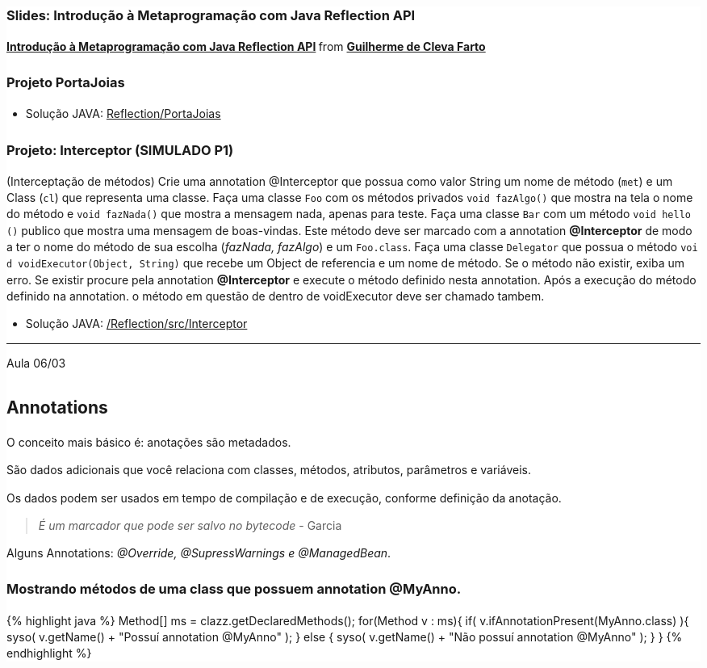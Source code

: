 ### Slides: Introdução à Metaprogramação com Java Reflection API
<iframe src="//www.slideshare.net/slideshow/embed_code/14082634" width="510" height="420" frameborder="0" marginwidth="0" marginheight="0" scrolling="no" style="border:1px solid #CCC; border-width:1px; margin-bottom:5px; max-width: 100%;" allowfullscreen> </iframe> <div style="margin-bottom:5px"> <strong> <a href="//pt.slideshare.net/guilherme_farto/introduo-metaprogramao-com-java-reflection-api" title="Introdução à Metaprogramação com Java Reflection API" target="_blank">Introdução à Metaprogramação com Java Reflection API</a> </strong> from <strong><a href="//www.slideshare.net/guilherme_farto" target="_blank">Guilherme de Cleva Farto</a></strong> </div>

### Projeto PortaJoias
- Solução JAVA: [Reflection/PortaJoias](https://github.com/adammacias/fatec-si-digital/tree/eclipseprojects/Reflection/src/PortaJoias)

### Projeto: Interceptor (SIMULADO P1)

(Interceptação de métodos) Crie uma annotation @Interceptor que possua como valor String um nome de método (`met`) e um Class (`cl`) que representa uma classe.
Faça uma classe `Foo` com os métodos privados `void fazAlgo()` que mostra na tela o nome do método e `void fazNada()` que mostra a mensagem nada, apenas para teste.
Faça uma classe `Bar` com um método `void hello()` publico que mostra uma mensagem de boas-vindas. Este método deve ser marcado com a annotation **@Interceptor** de modo a ter o nome do método de sua escolha (*fazNada, fazAlgo*) e um `Foo.class`.
Faça uma classe `Delegator` que possua o método `void voidExecutor(Object, String)` que recebe um Object de referencia e um nome de método. Se o método não existir, exiba um erro. Se existir procure pela annotation **@Interceptor** e execute o método definido nesta annotation. Após a execução do método definido na annotation. o método em questão de dentro de voidExecutor deve ser chamado tambem.

- Solução JAVA: [/Reflection/src/Interceptor](https://github.com/adammacias/fatec-si-digital/tree/eclipseprojects/Reflection/src/Interceptor)


***

<span class="label label-primary text-uppercase"><span class="glyphicon glyphicon glyphicon-star"></span> Aula 06/03</span>

## Annotations
O conceito mais básico é: anotações são metadados.

São dados adicionais que você relaciona com classes, métodos, atributos, parâmetros e variáveis.

Os dados podem ser usados em tempo de compilação e de execução, conforme definição da anotação.

> *É um marcador que pode ser salvo no bytecode* - Garcia

Alguns Annotations: *@Override, @SupressWarnings e @ManagedBean*.

### Mostrando métodos de uma class que possuem annotation @MyAnno.
{% highlight java %}
Method[] ms = clazz.getDeclaredMethods();
for(Method v : ms){
  if( v.ifAnnotationPresent(MyAnno.class) ){
    syso( v.getName() + "Possuí annotation @MyAnno" );
  }
  else {
    syso( v.getName() + "Não possuí annotation @MyAnno" );
  }
}
{% endhighlight %}
 